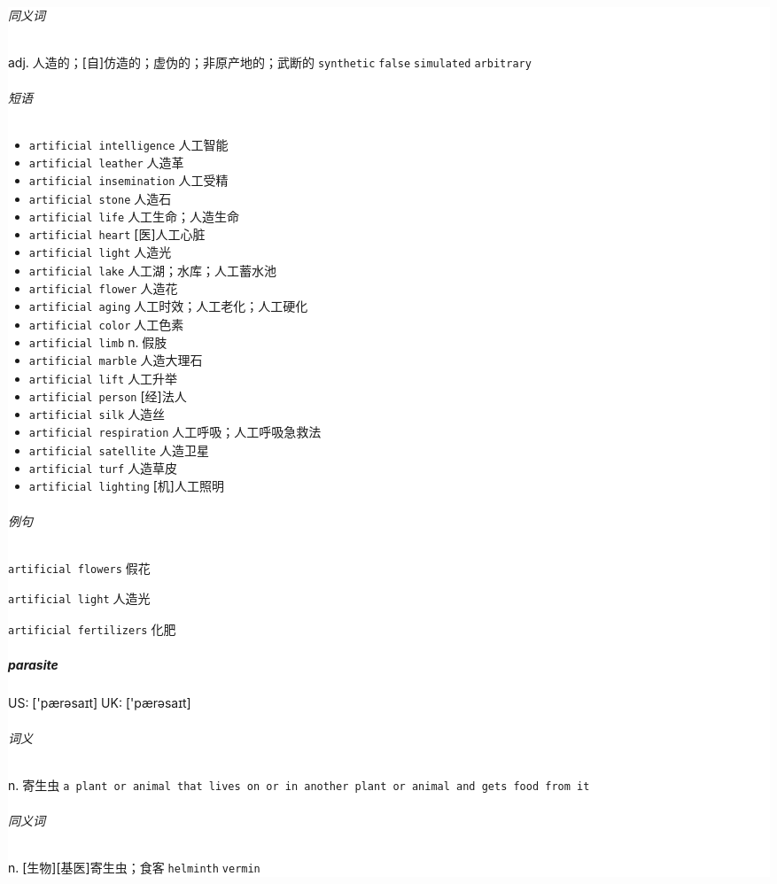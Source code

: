 ###### 同义词

adj. 人造的；[自]仿造的；虚伪的；非原产地的；武断的
`synthetic` `false` `simulated` `arbitrary`


###### 短语

- `artificial intelligence` 人工智能
- `artificial leather` 人造革
- `artificial insemination` 人工受精
- `artificial stone` 人造石
- `artificial life` 人工生命；人造生命
- `artificial heart` [医]人工心脏
- `artificial light` 人造光
- `artificial lake` 人工湖；水库；人工蓄水池
- `artificial flower` 人造花
- `artificial aging` 人工时效；人工老化；人工硬化
- `artificial color` 人工色素
- `artificial limb` n. 假肢
- `artificial marble` 人造大理石
- `artificial lift` 人工升举
- `artificial person` [经]法人
- `artificial silk` 人造丝
- `artificial respiration` 人工呼吸；人工呼吸急救法
- `artificial satellite` 人造卫星
- `artificial turf` 人造草皮
- `artificial lighting` [机]人工照明

###### 例句

`artificial flowers`
假花

`artificial light`
人造光

`artificial fertilizers`
化肥


##### parasite

US: ['pærəsaɪt]
UK: ['pærəsaɪt]

###### 词义

n. 寄生虫
`a plant or animal that lives on or in another plant or animal and gets food from it`

###### 同义词

n. [生物][基医]寄生虫；食客
`helminth` `vermin`

